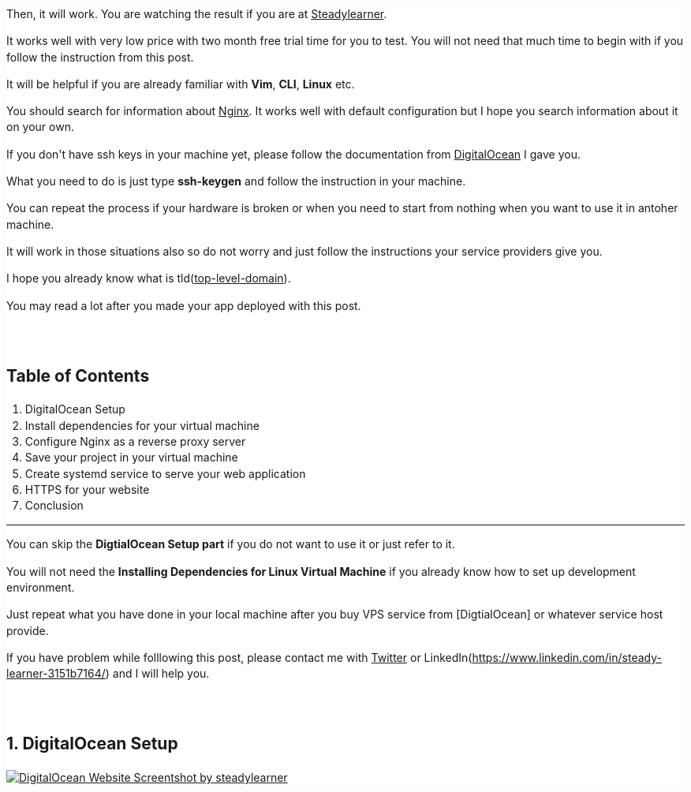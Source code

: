 Then, it will work. You are watching the result if you are at [Steadylearner].

It works well with very low price with two month free trial time for you to test. You will not need that much time to begin with if you follow the instruction from this post.

It will be helpful if you are already familiar with **Vim**, **CLI**, **Linux** etc.

You should search for information about [Nginx]. It works well with default configuration but I hope you search information about it on your own.

If you don't have ssh keys in your machine yet, please follow the documentation from [DigitalOcean](https://www.digitalocean.com/docs/droplets/how-to/add-ssh-keys/create-with-openssh/) I gave you.

What you need to do is just type **ssh-keygen** and follow the instruction in your machine.

You can repeat the process if your hardware is broken or when you need to start from nothing when you want to use it in antoher machine.

It will work in those situations also so do not worry and just follow the instructions your service providers give you.

I hope you already know what is tld([top-level-domain](https://searchmicroservices.techtarget.com/definition/top-level-domain-TLD)).

You may read a lot after you made your app deployed with this post.

<br />

<h2 class="blue">Table of Contents</h2>

1. DigitalOcean Setup
2. Install dependencies for your virtual machine
3. Configure Nginx as a reverse proxy server
4. Save your project in your virtual machine
5. Create systemd service to serve your web application
6. HTTPS for your website
7. Conclusion

---

You can skip the **DigtialOcean Setup part** if you do not want to use it or just refer to it.

You will not need the **Installing Dependencies for Linux Virtual Machine** if you already know how to set up development environment.

Just repeat what you have done in your local machine after you buy VPS service from [DigtialOcean] or whatever service host provide.

If you have problem while folllowing this post, please contact me with [Twitter](https://twitter.com/steadylearner_p) or LinkedIn(https://www.linkedin.com/in/steady-learner-3151b7164/) and I will help you.

<br />

## 1. DigitalOcean Setup


[![DigitalOcean Website Screentshot by steadylearner](https://www.steadylearner.com/static/images/post/deploy/DigitalOcean-Main.png)](http://pages.news.digitalocean.com/dcn/AyKQ30vur1Nt8H30LIWxk-j5xHmafGnoECQwn1ooO76IYFHzigM_y4fqCVuHjuXsYYmKVEtVdAWxss0KUtUjfw==/DE3v00e0DIX002276X3M0VM)


[Rust]: https://www.rust-lang.org/
[Steadylearner]: https://www.steadylearner.com
[EssentialC]: http://cslibrary.stanford.edu/101/EssentialC.pdf
[The C Programming Lanugage]: https://www.google.com/search?q=the+c+programming+language
[DigitalOcean]: http://pages.news.digitalocean.com/dcn/AyKQ30vur1Nt8H30LIWxk-j5xHmafGnoECQwn1ooO76IYFHzigM_y4fqCVuHjuXsYYmKVEtVdAWxss0KUtUjfw==/DE3v00e0DIX002276X3M0VM
[Nginx]: https://www.digitalocean.com/community/tutorials/how-to-install-nginx-on-ubuntu-18-04-quickstart
[Rust Web App]: https://github.com/steadylearner/Rust-Web-App
[Rocket]: https://rocket.rs/v0.4/guide/configuration/
[How to install Rust]: https://www.steadylearner.com/blog/read/How-to-install-Rust
[How to use Rust Yew]: https://www.steadylearner.com/blog/read/How-to-use-Rust-Yew
[How to use Vim]: https://medium.com/@steadylearner/how-to-learn-vim-for-beginners-c81da6f5fde8